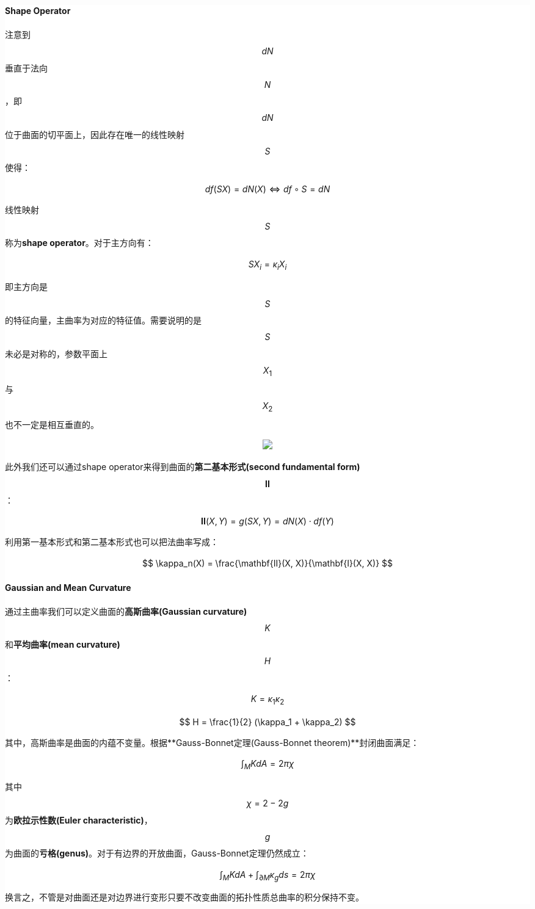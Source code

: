 #### Shape Operator

注意到$$dN$$垂直于法向$$N$$，即$$dN$$位于曲面的切平面上，因此存在唯一的线性映射$$S$$使得：

$$
df(SX) = dN(X) \Leftrightarrow df \circ S = dN
$$

线性映射$$S$$称为**shape operator**。对于主方向有：

$$
S X_i = \kappa_i X_i
$$

即主方向是$$S$$的特征向量，主曲率为对应的特征值。需要说明的是$$S$$未必是对称的，参数平面上$$X_1$$与$$X_2$$也不一定是相互垂直的。

<div align=center>
<img src="https://images.weserv.nl/?url=i.imgur.com/i4cCFDr.png?1" width="40%">
</div>

此外我们还可以通过shape operator来得到曲面的**第二基本形式(second fundamental form)** $$\mathbf{II}$$：

$$
\mathbf{II}(X, Y) = g(SX, Y) = dN(X) \cdot df(Y)
$$

利用第一基本形式和第二基本形式也可以把法曲率写成：

$$
\kappa_n(X) = \frac{\mathbf{II}(X, X)}{\mathbf{I}(X, X)}
$$

#### Gaussian and Mean Curvature

通过主曲率我们可以定义曲面的**高斯曲率(Gaussian curvature)**$$K$$和**平均曲率(mean curvature)**$$H$$：

$$
K = \kappa_1 \kappa_2
$$

$$
H = \frac{1}{2} (\kappa_1 + \kappa_2)
$$

其中，高斯曲率是曲面的内蕴不变量。根据**Gauss-Bonnet定理(Gauss-Bonnet theorem)**封闭曲面满足：

$$
\int_M K dA = 2 \pi \chi
$$

其中$$\chi = 2 - 2g$$为**欧拉示性数(Euler characteristic)**，$$g$$为曲面的**亏格(genus)**。对于有边界的开放曲面，Gauss-Bonnet定理仍然成立：

$$
\int_M K dA + \int_{\partial M} \kappa_g ds = 2 \pi \chi
$$

换言之，不管是对曲面还是对边界进行变形只要不改变曲面的拓扑性质总曲率的积分保持不变。
